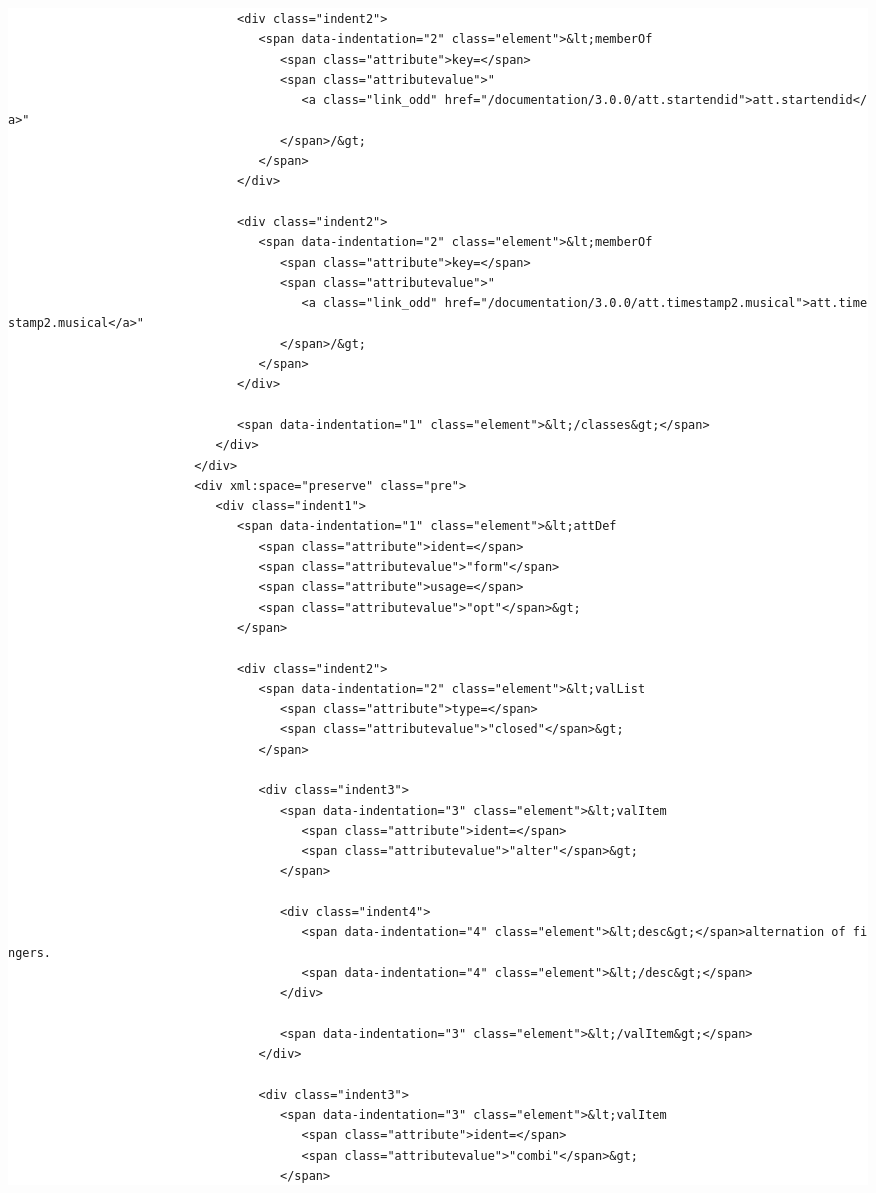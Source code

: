                                     <div class="indent2">
                                       <span data-indentation="2" class="element">&lt;memberOf 
                                          <span class="attribute">key=</span>
                                          <span class="attributevalue">"
                                             <a class="link_odd" href="/documentation/3.0.0/att.startendid">att.startendid</a>"
                                          </span>/&gt;
                                       </span>
                                    </div>
                                    
                                    <div class="indent2">
                                       <span data-indentation="2" class="element">&lt;memberOf 
                                          <span class="attribute">key=</span>
                                          <span class="attributevalue">"
                                             <a class="link_odd" href="/documentation/3.0.0/att.timestamp2.musical">att.timestamp2.musical</a>"
                                          </span>/&gt;
                                       </span>
                                    </div>
                                    
                                    <span data-indentation="1" class="element">&lt;/classes&gt;</span>
                                 </div>
                              </div>
                              <div xml:space="preserve" class="pre">
                                 <div class="indent1">
                                    <span data-indentation="1" class="element">&lt;attDef 
                                       <span class="attribute">ident=</span>
                                       <span class="attributevalue">"form"</span> 
                                       <span class="attribute">usage=</span>
                                       <span class="attributevalue">"opt"</span>&gt;
                                    </span>
                                    
                                    <div class="indent2">
                                       <span data-indentation="2" class="element">&lt;valList 
                                          <span class="attribute">type=</span>
                                          <span class="attributevalue">"closed"</span>&gt;
                                       </span>
                                       
                                       <div class="indent3">
                                          <span data-indentation="3" class="element">&lt;valItem 
                                             <span class="attribute">ident=</span>
                                             <span class="attributevalue">"alter"</span>&gt;
                                          </span>
                                          
                                          <div class="indent4">
                                             <span data-indentation="4" class="element">&lt;desc&gt;</span>alternation of fingers.
                                             <span data-indentation="4" class="element">&lt;/desc&gt;</span>
                                          </div>
                                          
                                          <span data-indentation="3" class="element">&lt;/valItem&gt;</span>
                                       </div>
                                       
                                       <div class="indent3">
                                          <span data-indentation="3" class="element">&lt;valItem 
                                             <span class="attribute">ident=</span>
                                             <span class="attributevalue">"combi"</span>&gt;
                                          </span>
                                          